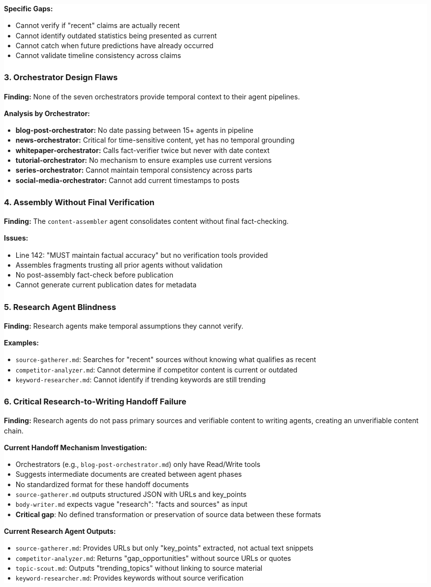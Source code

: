 **Specific Gaps:**
- Cannot verify if "recent" claims are actually recent
- Cannot identify outdated statistics being presented as current
- Cannot catch when future predictions have already occurred
- Cannot validate timeline consistency across claims

### 3. Orchestrator Design Flaws

**Finding:** None of the seven orchestrators provide temporal context to their agent pipelines.

**Analysis by Orchestrator:**
- **blog-post-orchestrator:** No date passing between 15+ agents in pipeline
- **news-orchestrator:** Critical for time-sensitive content, yet has no temporal grounding
- **whitepaper-orchestrator:** Calls fact-verifier twice but never with date context
- **tutorial-orchestrator:** No mechanism to ensure examples use current versions
- **series-orchestrator:** Cannot maintain temporal consistency across parts
- **social-media-orchestrator:** Cannot add current timestamps to posts

### 4. Assembly Without Final Verification

**Finding:** The `content-assembler` agent consolidates content without final fact-checking.

**Issues:**
- Line 142: "MUST maintain factual accuracy" but no verification tools provided
- Assembles fragments trusting all prior agents without validation
- No post-assembly fact-check before publication
- Cannot generate current publication dates for metadata

### 5. Research Agent Blindness

**Finding:** Research agents make temporal assumptions they cannot verify.

**Examples:**
- `source-gatherer.md`: Searches for "recent" sources without knowing what qualifies as recent
- `competitor-analyzer.md`: Cannot determine if competitor content is current or outdated
- `keyword-researcher.md`: Cannot identify if trending keywords are still trending

### 6. Critical Research-to-Writing Handoff Failure

**Finding:** Research agents do not pass primary sources and verifiable content to writing agents, creating an unverifiable content chain.

**Current Handoff Mechanism Investigation:**
- Orchestrators (e.g., `blog-post-orchestrator.md`) only have Read/Write tools
- Suggests intermediate documents are created between agent phases
- No standardized format for these handoff documents
- `source-gatherer.md` outputs structured JSON with URLs and key_points
- `body-writer.md` expects vague "research": "facts and sources" as input
- **Critical gap**: No defined transformation or preservation of source data between these formats

**Current Research Agent Outputs:**
- `source-gatherer.md`: Provides URLs but only "key_points" extracted, not actual text snippets
- `competitor-analyzer.md`: Returns "gap_opportunities" without source URLs or quotes
- `topic-scout.md`: Outputs "trending_topics" without linking to source material
- `keyword-researcher.md`: Provides keywords without source verification
